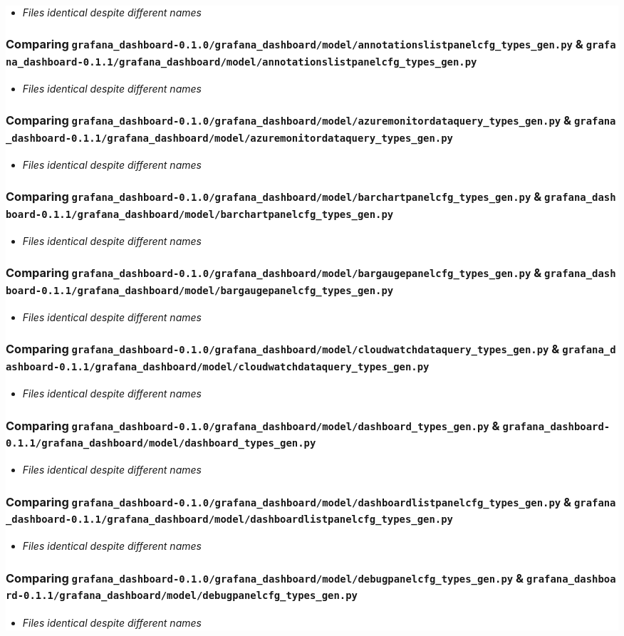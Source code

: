  * *Files identical despite different names*

### Comparing `grafana_dashboard-0.1.0/grafana_dashboard/model/annotationslistpanelcfg_types_gen.py` & `grafana_dashboard-0.1.1/grafana_dashboard/model/annotationslistpanelcfg_types_gen.py`

 * *Files identical despite different names*

### Comparing `grafana_dashboard-0.1.0/grafana_dashboard/model/azuremonitordataquery_types_gen.py` & `grafana_dashboard-0.1.1/grafana_dashboard/model/azuremonitordataquery_types_gen.py`

 * *Files identical despite different names*

### Comparing `grafana_dashboard-0.1.0/grafana_dashboard/model/barchartpanelcfg_types_gen.py` & `grafana_dashboard-0.1.1/grafana_dashboard/model/barchartpanelcfg_types_gen.py`

 * *Files identical despite different names*

### Comparing `grafana_dashboard-0.1.0/grafana_dashboard/model/bargaugepanelcfg_types_gen.py` & `grafana_dashboard-0.1.1/grafana_dashboard/model/bargaugepanelcfg_types_gen.py`

 * *Files identical despite different names*

### Comparing `grafana_dashboard-0.1.0/grafana_dashboard/model/cloudwatchdataquery_types_gen.py` & `grafana_dashboard-0.1.1/grafana_dashboard/model/cloudwatchdataquery_types_gen.py`

 * *Files identical despite different names*

### Comparing `grafana_dashboard-0.1.0/grafana_dashboard/model/dashboard_types_gen.py` & `grafana_dashboard-0.1.1/grafana_dashboard/model/dashboard_types_gen.py`

 * *Files identical despite different names*

### Comparing `grafana_dashboard-0.1.0/grafana_dashboard/model/dashboardlistpanelcfg_types_gen.py` & `grafana_dashboard-0.1.1/grafana_dashboard/model/dashboardlistpanelcfg_types_gen.py`

 * *Files identical despite different names*

### Comparing `grafana_dashboard-0.1.0/grafana_dashboard/model/debugpanelcfg_types_gen.py` & `grafana_dashboard-0.1.1/grafana_dashboard/model/debugpanelcfg_types_gen.py`

 * *Files identical despite different names*
